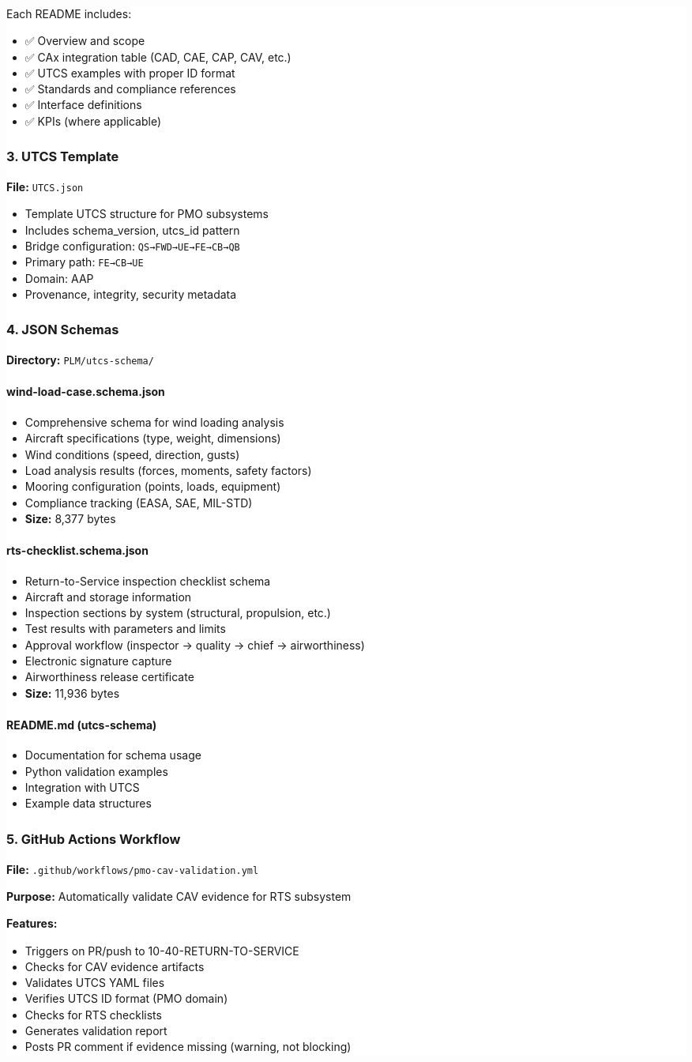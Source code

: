Each README includes:
- ✅ Overview and scope
- ✅ CAx integration table (CAD, CAE, CAP, CAV, etc.)
- ✅ UTCS examples with proper ID format
- ✅ Standards and compliance references
- ✅ Interface definitions
- ✅ KPIs (where applicable)

### 3. UTCS Template
**File:** `UTCS.json`
- Template UTCS structure for PMO subsystems
- Includes schema_version, utcs_id pattern
- Bridge configuration: `QS→FWD→UE→FE→CB→QB`
- Primary path: `FE→CB→UE`
- Domain: AAP
- Provenance, integrity, security metadata

### 4. JSON Schemas
**Directory:** `PLM/utcs-schema/`

#### wind-load-case.schema.json
- Comprehensive schema for wind loading analysis
- Aircraft specifications (type, weight, dimensions)
- Wind conditions (speed, direction, gusts)
- Load analysis results (forces, moments, safety factors)
- Mooring configuration (points, loads, equipment)
- Compliance tracking (EASA, SAE, MIL-STD)
- **Size:** 8,377 bytes

#### rts-checklist.schema.json
- Return-to-Service inspection checklist schema
- Aircraft and storage information
- Inspection sections by system (structural, propulsion, etc.)
- Test results with parameters and limits
- Approval workflow (inspector → quality → chief → airworthiness)
- Electronic signature capture
- Airworthiness release certificate
- **Size:** 11,936 bytes

#### README.md (utcs-schema)
- Documentation for schema usage
- Python validation examples
- Integration with UTCS
- Example data structures

### 5. GitHub Actions Workflow
**File:** `.github/workflows/pmo-cav-validation.yml`

**Purpose:** Automatically validate CAV evidence for RTS subsystem

**Features:**
- Triggers on PR/push to 10-40-RETURN-TO-SERVICE
- Checks for CAV evidence artifacts
- Validates UTCS YAML files
- Verifies UTCS ID format (PMO domain)
- Checks for RTS checklists
- Generates validation report
- Posts PR comment if evidence missing (warning, not blocking)
